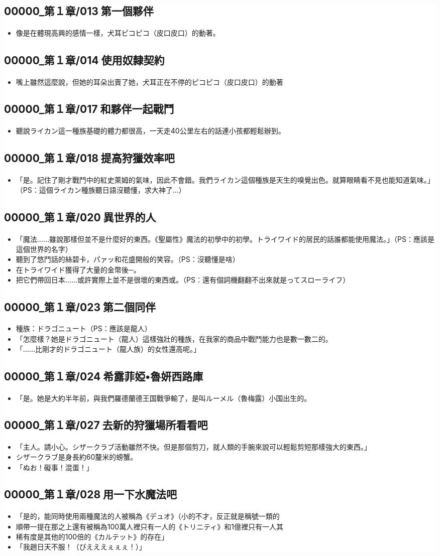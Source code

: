 
## 00000_第１章/013 第一個夥伴

- 像是在體現高興的感情一樣，犬耳ピコピコ（皮口皮口）的動著。


## 00000_第１章/014 使用奴隸契約

- 嘴上雖然這麼說，但她的耳朵出賣了她，犬耳正在不停的ピコピコ（皮口皮口）的動著


## 00000_第１章/017 和夥伴一起戰鬥

- 聽說ライカン這一種族基礎的體力都很高，一天走40公里左右的話連小孩都輕鬆辦到。


## 00000_第１章/018 提高狩獵效率吧

- 「是。記住了剛才戰鬥中的紅史萊姆的氣味，因此不會錯。我們ライカン這個種族是天生的嗅覺出色。就算眼睛看不見也能知道氣味。」（PS：這個ライカン種族聽日語沒聽懂，求大神了…）


## 00000_第１章/020 異世界的人

- 「魔法……雖說那樣但並不是什麼好的東西。《聖屬性》魔法的初學中的初學。トライワイド的居民的話誰都能使用魔法。」（PS：應該是這個世界的名字）
- 聽到了悠鬥話的絲碧卡，パァッ和花盛開般的笑容。（PS：沒聽懂是啥）
- 在トライワイド獲得了大量的金幣後─。
- 把它們帶回日本……或許實際上並不是很壞的東西或。（PS：還有個詞機翻翻不出來就是ってスローライフ）


## 00000_第１章/023 第二個同伴

- 種族：ドラゴニュート（PS：應該是龍人）
- 「怎麼樣？她是ドラゴニュート（龍人）這樣強壯的種族，在我家的商品中戰鬥能力也是數一數二的。
- 「……比剛才的ドラゴニュート（龍人族）的女性還高呢。」


## 00000_第１章/024 希露菲婭•魯妍西路庫

- 「是。她是大約半年前，與我們羅德蘭德王国戰爭輸了，是叫ルーメル（魯梅露）小国出生的。


## 00000_第１章/027 去新的狩獵場所看看吧

- 「主人。請小心。シザークラブ活動雖然不快。但是那個剪刀，就人類的手腕來說可以輕鬆剪短那樣強大的東西。」
- シザークラブ是身長約60釐米的螃蟹。
- 「ぬお！礙事！混蛋！」


## 00000_第１章/028 用一下水魔法吧

- 「是的，能同時使用兩種魔法的人被稱為《デュオ》（小的不才，反正就是稱號一類的
- 順帶一提在那之上還有被稱為100萬人裡只有一人的《トリニティ》和1億裡只有一人其
- 稀有度是其他的100倍的《カルテット》的存在」
- 「我趙日天不服！（びえええぇぇぇ！）」
